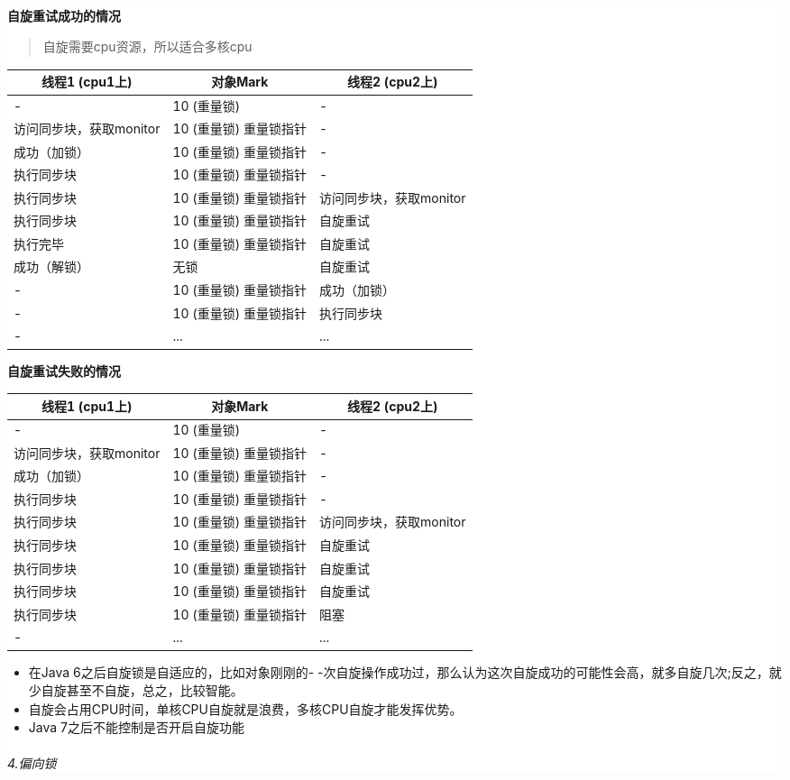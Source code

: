 **自旋重试成功的情况**

> 自旋需要cpu资源，所以适合多核cpu

| 线程1 (cpu1上)          | 对象Mark               | 线程2 (cpu2上)          |
| ----------------------- | ---------------------- | ----------------------- |
| -                       | 10 (重量锁)            | -                       |
| 访问同步块，获取monitor | 10 (重量锁) 重量锁指针 | -                       |
| 成功（加锁）            | 10 (重量锁) 重量锁指针 | -                       |
| 执行同步块              | 10 (重量锁) 重量锁指针 | -                       |
| 执行同步块              | 10 (重量锁) 重量锁指针 | 访问同步块，获取monitor |
| 执行同步块              | 10 (重量锁) 重量锁指针 | 自旋重试                |
| 执行完毕                | 10 (重量锁) 重量锁指针 | 自旋重试                |
| 成功（解锁）            | 无锁                   | 自旋重试                |
| -                       | 10 (重量锁) 重量锁指针 | 成功（加锁）            |
| -                       | 10 (重量锁) 重量锁指针 | 执行同步块              |
| -                       | ...                    | ...                     |

**自旋重试失败的情况**

| 线程1 (cpu1上)          | 对象Mark               | 线程2 (cpu2上)          |
| ----------------------- | ---------------------- | ----------------------- |
| -                       | 10 (重量锁)            | -                       |
| 访问同步块，获取monitor | 10 (重量锁) 重量锁指针 | -                       |
| 成功（加锁）            | 10 (重量锁) 重量锁指针 | -                       |
| 执行同步块              | 10 (重量锁) 重量锁指针 | -                       |
| 执行同步块              | 10 (重量锁) 重量锁指针 | 访问同步块，获取monitor |
| 执行同步块              | 10 (重量锁) 重量锁指针 | 自旋重试                |
| 执行同步块              | 10 (重量锁) 重量锁指针 | 自旋重试                |
| 执行同步块              | 10 (重量锁) 重量锁指针 | 自旋重试                |
| 执行同步块              | 10 (重量锁) 重量锁指针 | 阻塞                    |
| -                       | ...                    | ...                     |

- 在Java 6之后自旋锁是自适应的，比如对象刚刚的- -次自旋操作成功过，那么认为这次自旋成功的可能性会高，就多自旋几次;反之，就少自旋甚至不自旋，总之，比较智能。
- 自旋会占用CPU时间，单核CPU自旋就是浪费，多核CPU自旋才能发挥优势。
- Java 7之后不能控制是否开启自旋功能

###### 4.偏向锁

